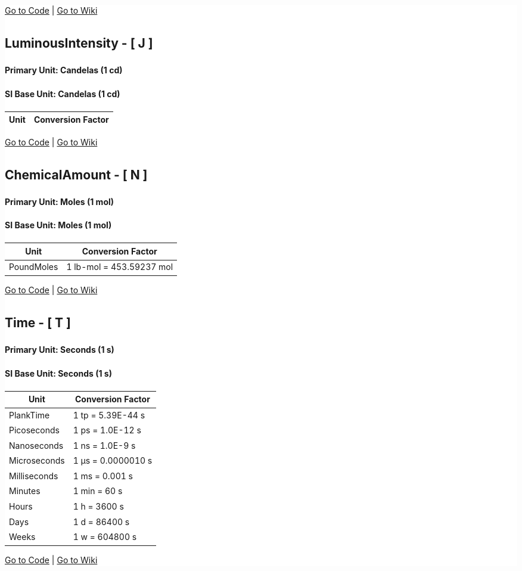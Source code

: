 [Go to Code](shared/src/main/scala/squants2/mass/Mass.scala)
 | [Go to Wiki](https://en.wikipedia.org/wiki/Mass)

## LuminousIntensity - [ J ]
#### Primary Unit: Candelas (1 cd)
#### SI Base Unit: Candelas (1 cd)
|Unit|Conversion Factor|
|----------------------------|-----------------------------------------------------------|

[Go to Code](shared/src/main/scala/squants2/photo/LuminousIntensity.scala)
 | [Go to Wiki](https://en.wikipedia.org/wiki/Luminous_Intensity)

## ChemicalAmount - [ N ]
#### Primary Unit: Moles (1 mol)
#### SI Base Unit: Moles (1 mol)
|Unit|Conversion Factor|
|----------------------------|-----------------------------------------------------------|
|PoundMoles| 1 lb-mol = 453.59237 mol|

[Go to Code](shared/src/main/scala/squants2/mass/ChemicalAmount.scala)
 | [Go to Wiki](https://en.wikipedia.org/wiki/Chemical_Amount)

## Time - [ T ]
#### Primary Unit: Seconds (1 s)
#### SI Base Unit: Seconds (1 s)
|Unit|Conversion Factor|
|----------------------------|-----------------------------------------------------------|
|PlankTime| 1 tp = 5.39E-44 s|
|Picoseconds| 1 ps = 1.0E-12 s|
|Nanoseconds| 1 ns = 1.0E-9 s|
|Microseconds| 1 µs = 0.0000010 s|
|Milliseconds| 1 ms = 0.001 s|
|Minutes| 1 min = 60 s|
|Hours| 1 h = 3600 s|
|Days| 1 d = 86400 s|
|Weeks| 1 w = 604800 s|

[Go to Code](shared/src/main/scala/squants2/time/Time.scala)
 | [Go to Wiki](https://en.wikipedia.org/wiki/Time)
